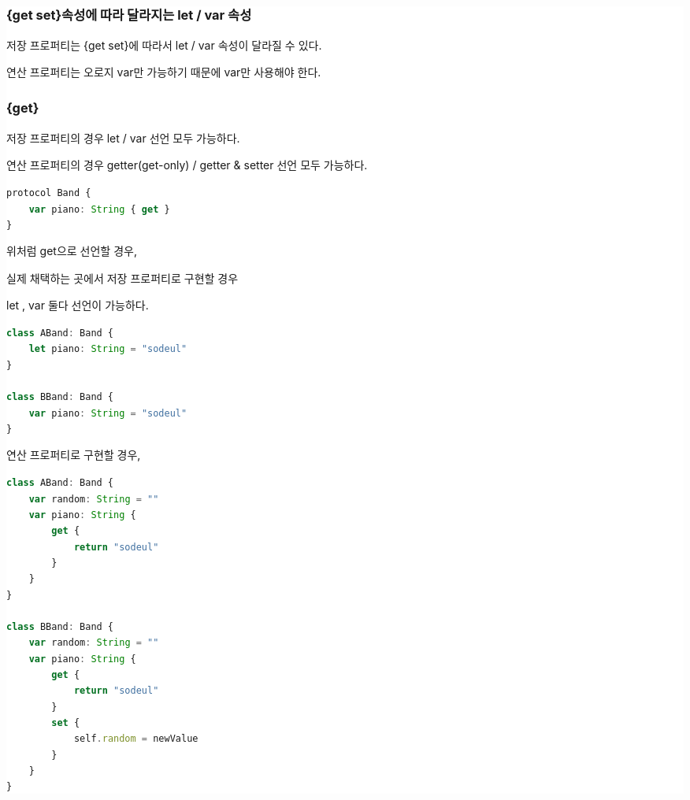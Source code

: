 ### {get set}속성에 따라 달라지는 let / var 속성

저장 프로퍼티는 {get set}에 따라서 let / var 속성이 달라질 수 있다.

연산 프로퍼티는 오로지 var만 가능하기 때문에 var만 사용해야 한다.

### {get}

저장 프로퍼티의 경우 let / var 선언 모두 가능하다.

연산 프로퍼티의 경우 getter(get-only) / getter & setter 선언 모두 가능하다.

```jsx
protocol Band {
    var piano: String { get }
}
```

위처럼 get으로 선언할 경우,

실제 채택하는 곳에서 저장 프로퍼티로 구현할 경우

let , var 둘다 선언이 가능하다.

```jsx
class ABand: Band {
    let piano: String = "sodeul"          
}
 
class BBand: Band {
    var piano: String = "sodeul"          
}
```

연산 프로퍼티로 구현할 경우,

```jsx
class ABand: Band {
    var random: String = ""
    var piano: String {
        get {
            return "sodeul"
        }
    }
}
 
class BBand: Band {
    var random: String = ""
    var piano: String {
        get {
            return "sodeul"
        }
        set {
            self.random = newValue
        }
    }
}
```
